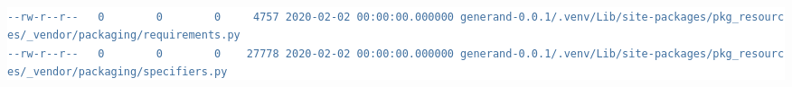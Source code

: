 ```diff
--rw-r--r--   0        0        0     4757 2020-02-02 00:00:00.000000 generand-0.0.1/.venv/Lib/site-packages/pkg_resources/_vendor/packaging/requirements.py
--rw-r--r--   0        0        0    27778 2020-02-02 00:00:00.000000 generand-0.0.1/.venv/Lib/site-packages/pkg_resources/_vendor/packaging/specifiers.py
